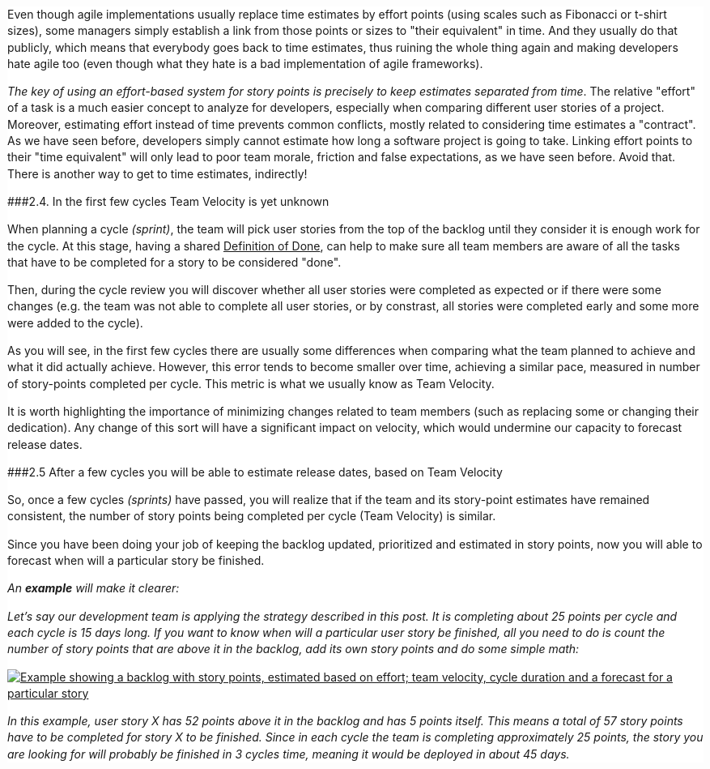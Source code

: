 Even though agile implementations usually replace time estimates by effort points (using scales such as Fibonacci or t-shirt sizes), some managers simply establish a link from those points or sizes to "their equivalent" in time. And they usually do that publicly, which means that everybody goes back to time estimates, thus ruining the whole thing again and making developers hate agile too (even though what they hate is a bad implementation of agile frameworks).

<em>The key of using an effort-based system for story points is precisely to keep estimates separated from time</em>. The relative "effort" of a task is a much easier concept to analyze for developers, especially when comparing different user stories of a project. Moreover, estimating effort instead of time prevents common conflicts, mostly related to considering time estimates a "contract". As we have seen before, developers simply cannot estimate how long a software project is going to take. Linking effort points to their "time equivalent" will only lead to poor team morale, friction and false expectations, as we have seen before. Avoid that. There is another way to get to time estimates, indirectly!

###2.4. In the first few cycles Team Velocity is yet unknown

When planning a cycle *(sprint)*, the team will pick user stories from the top of the backlog until they consider it is enough work for the cycle.  At this stage, having a shared [Definition of Done](https://www.scrumalliance.org/community/articles/2008/september/what-is-definition-of-done-\(dod\)), can help to make sure all team members are aware of all the tasks that have to be completed for a story to be considered "done".

Then, during the cycle review you will discover whether all user stories were completed as expected or if there were some changes (e.g. the team was not able to complete all user stories, or by constrast, all stories were completed early and some more were added to the cycle).

As you will see, in the first few cycles there are usually some differences when comparing what the team planned to achieve and what it did actually achieve. However, this error tends to become smaller over time, achieving a similar pace, measured in number of story-points completed per cycle. This metric is what we usually know as Team Velocity.

It is worth highlighting the importance of minimizing changes related to team members (such as replacing some or changing their dedication). Any change of this sort will have a significant impact on velocity, which would undermine our capacity to forecast release dates.

###2.5 After a few cycles you will be able to estimate release dates, based on Team Velocity

So, once a few cycles *(sprints)* have passed, you will realize that if the team and its story-point estimates have remained consistent, the number of story points being completed per cycle (Team Velocity) is similar.

Since you have been doing your job of keeping the backlog updated, prioritized and estimated in story points, now you will able to forecast when will a particular story be finished.

<em>An **example** will make it clearer:</em>

_Let’s say our development team is applying the strategy described in this post. It is completing about 25 points per cycle and each cycle is 15 days long. If you want to know when will a particular user story be finished, all you need to do is count the number of story points that are above it in the backlog, add its own story points and do some simple math:_

<a href="/images/story_points_estimates_backlog_example.png"><img src="/images/story_points_estimates_backlog_example.png" alt="Example showing a backlog with story points, estimated based on effort; team velocity, cycle duration and a forecast for a particular story" /></a>

_In this example, user story X has 52 points above it in the backlog and has 5 points itself. This means a total of 57 story points have to be completed for story X to be finished. Since in each cycle the team is completing approximately 25 points, the story you are looking for will probably be finished in 3 cycles time, meaning it would be deployed in about 45 days._
